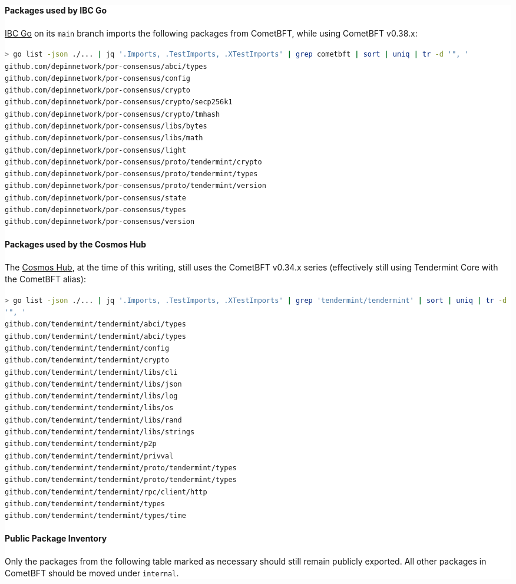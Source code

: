 #### Packages used by IBC Go

[IBC Go] on its `main` branch imports the following packages from CometBFT,
while using CometBFT v0.38.x:

```bash
> go list -json ./... | jq '.Imports, .TestImports, .XTestImports' | grep cometbft | sort | uniq | tr -d '", '
github.com/depinnetwork/por-consensus/abci/types
github.com/depinnetwork/por-consensus/config
github.com/depinnetwork/por-consensus/crypto
github.com/depinnetwork/por-consensus/crypto/secp256k1
github.com/depinnetwork/por-consensus/crypto/tmhash
github.com/depinnetwork/por-consensus/libs/bytes
github.com/depinnetwork/por-consensus/libs/math
github.com/depinnetwork/por-consensus/light
github.com/depinnetwork/por-consensus/proto/tendermint/crypto
github.com/depinnetwork/por-consensus/proto/tendermint/types
github.com/depinnetwork/por-consensus/proto/tendermint/version
github.com/depinnetwork/por-consensus/state
github.com/depinnetwork/por-consensus/types
github.com/depinnetwork/por-consensus/version
```

#### Packages used by the Cosmos Hub

The [Cosmos Hub], at the time of this writing, still uses the CometBFT v0.34.x
series (effectively still using Tendermint Core with the CometBFT alias):

```bash
> go list -json ./... | jq '.Imports, .TestImports, .XTestImports' | grep 'tendermint/tendermint' | sort | uniq | tr -d '", '
github.com/tendermint/tendermint/abci/types
github.com/tendermint/tendermint/abci/types
github.com/tendermint/tendermint/config
github.com/tendermint/tendermint/crypto
github.com/tendermint/tendermint/libs/cli
github.com/tendermint/tendermint/libs/json
github.com/tendermint/tendermint/libs/log
github.com/tendermint/tendermint/libs/os
github.com/tendermint/tendermint/libs/rand
github.com/tendermint/tendermint/libs/strings
github.com/tendermint/tendermint/p2p
github.com/tendermint/tendermint/privval
github.com/tendermint/tendermint/proto/tendermint/types
github.com/tendermint/tendermint/proto/tendermint/types
github.com/tendermint/tendermint/rpc/client/http
github.com/tendermint/tendermint/types
github.com/tendermint/tendermint/types/time
```

#### Public Package Inventory

Only the packages from the following table marked as necessary should still
remain publicly exported. All other packages in CometBFT should be moved under
`internal`.


[\#1484]: https://github.com/depinnetwork/por-consensus/issues/1484
[ADR 060]: tendermint-core/adr-060-go-api-stability.md
[Cosmos SDK]: https://github.com/depinnetwork/depin-sdk/
[Cosmos Hub]: https://github.com/cosmos/gaia
[IBC Go]: https://github.com/cosmos/ibc-go
